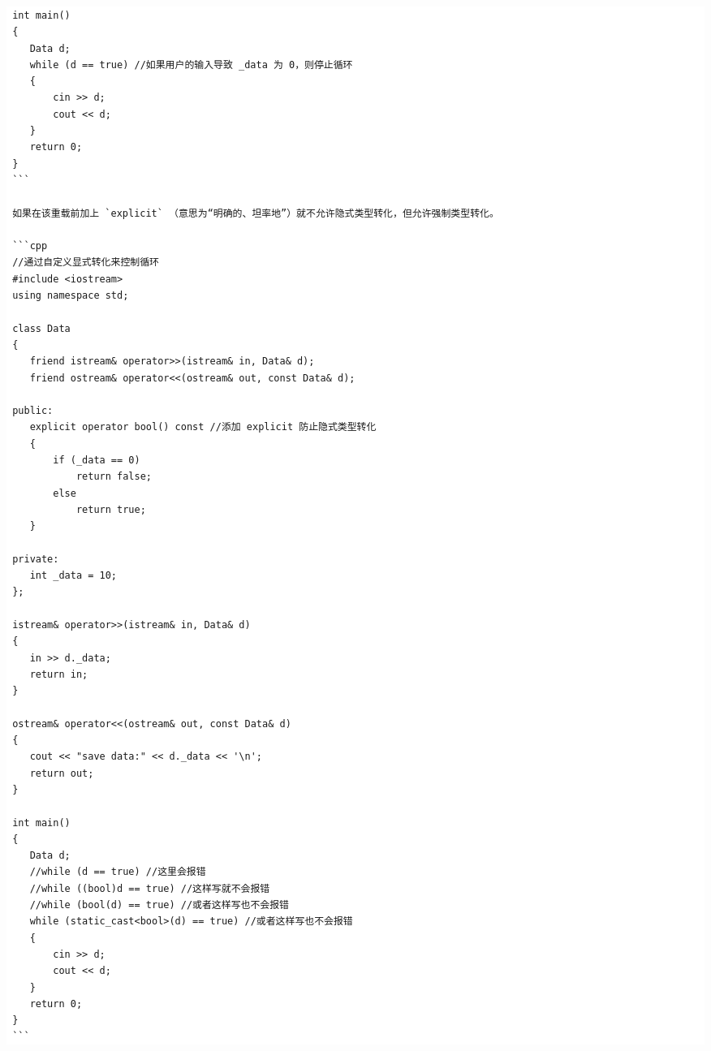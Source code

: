      int main()
     {
     	Data d;
     	while (d == true) //如果用户的输入导致 _data 为 0，则停止循环
     	{
     		cin >> d;
     		cout << d;
     	}
     	return 0;
     }
     ```

     如果在该重载前加上 `explicit` （意思为“明确的、坦率地”）就不允许隐式类型转化，但允许强制类型转化。

     ```cpp
     //通过自定义显式转化来控制循环
     #include <iostream>
     using namespace std;
     
     class Data
     {
     	friend istream& operator>>(istream& in, Data& d);
     	friend ostream& operator<<(ostream& out, const Data& d);
     
     public:
     	explicit operator bool() const //添加 explicit 防止隐式类型转化
     	{
     		if (_data == 0)
     			return false;
     		else
     			return true;
     	}
     
     private:
     	int _data = 10;
     };
     
     istream& operator>>(istream& in, Data& d)
     {
     	in >> d._data;
     	return in;
     }
     
     ostream& operator<<(ostream& out, const Data& d)
     {
     	cout << "save data:" << d._data << '\n';
     	return out;
     }
     
     int main()
     {
     	Data d;
     	//while (d == true) //这里会报错
     	//while ((bool)d == true) //这样写就不会报错
     	//while (bool(d) == true) //或者这样写也不会报错
     	while (static_cast<bool>(d) == true) //或者这样写也不会报错
     	{
     		cin >> d;
     		cout << d;
     	}
     	return 0;
     }
     ```
